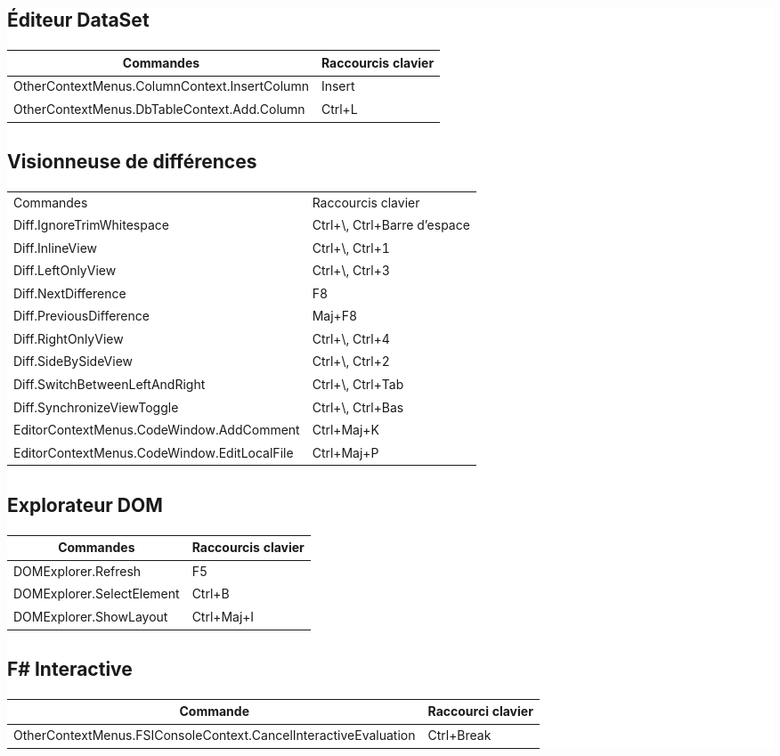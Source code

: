 ##  <a name="bkmk_dataset"></a> Éditeur DataSet  

|Commandes|Raccourcis clavier|  
|--------------|------------------------|  
|OtherContextMenus.ColumnContext.InsertColumn|Insert|  
|OtherContextMenus.DbTableContext.Add.Column|Ctrl+L|  

##  <a name="bkmk_diff"></a> Visionneuse de différences  

|||  
|-|-|  
|Commandes|Raccourcis clavier|  
|Diff.IgnoreTrimWhitespace|Ctrl+\\, Ctrl+Barre d’espace|  
|Diff.InlineView|Ctrl+\\, Ctrl+1|  
|Diff.LeftOnlyView|Ctrl+\\, Ctrl+3|  
|Diff.NextDifference|F8|  
|Diff.PreviousDifference|Maj+F8|  
|Diff.RightOnlyView|Ctrl+\\, Ctrl+4|  
|Diff.SideBySideView|Ctrl+\\, Ctrl+2|  
|Diff.SwitchBetweenLeftAndRight|Ctrl+\\, Ctrl+Tab|  
|Diff.SynchronizeViewToggle|Ctrl+\\, Ctrl+Bas|  
|EditorContextMenus.CodeWindow.AddComment|Ctrl+Maj+K|  
|EditorContextMenus.CodeWindow.EditLocalFile|Ctrl+Maj+P|  

##  <a name="bkmk_DOM"></a> Explorateur DOM  

|Commandes|Raccourcis clavier|  
|--------------|------------------------|  
|DOMExplorer.Refresh|F5|  
|DOMExplorer.SelectElement|Ctrl+B|  
|DOMExplorer.ShowLayout|Ctrl+Maj+I|  

##  <a name="bkmk_FSharp"></a> F# Interactive  

|Commande|Raccourci clavier|  
|-------------|-----------------------|  
|OtherContextMenus.FSIConsoleContext.CancelInteractiveEvaluation|Ctrl+Break|  
